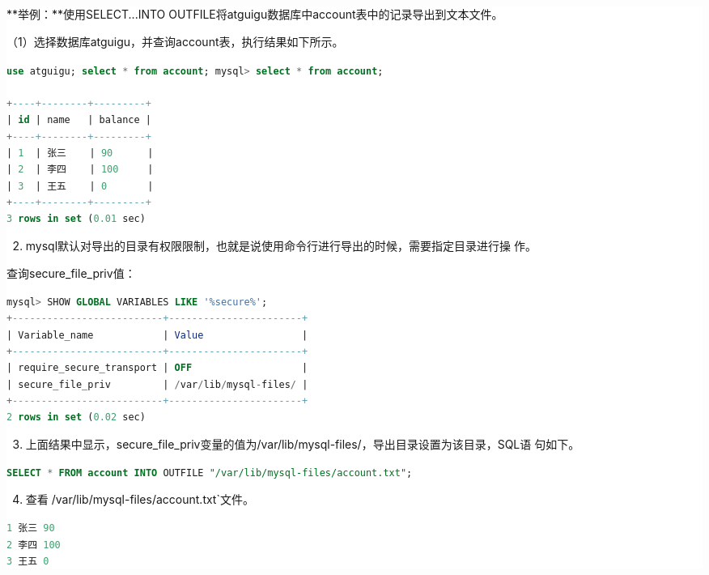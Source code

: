 

**举例：**使用SELECT...INTO OUTFILE将atguigu数据库中account表中的记录导出到文本文件。



（1）选择数据库atguigu，并查询account表，执行结果如下所示。



```sql
use atguigu; select * from account; mysql> select * from account; 

+----+--------+---------+
| id | name   | balance | 
+----+--------+---------+
| 1  | 张三 	 | 90 	   |
| 2  | 李四 	 | 100 	   |
| 3  | 王五 	 | 0       |
+----+--------+---------+
3 rows in set (0.01 sec)
```



2. mysql默认对导出的目录有权限限制，也就是说使用命令行进行导出的时候，需要指定目录进行操 作。



查询secure_file_priv值：



```sql
mysql> SHOW GLOBAL VARIABLES LIKE '%secure%';
+--------------------------+-----------------------+
| Variable_name            | Value 				   | 
+--------------------------+-----------------------+
| require_secure_transport | OFF                   |
| secure_file_priv 		   | /var/lib/mysql-files/ |
+--------------------------+-----------------------+
2 rows in set (0.02 sec)
```



3.  上面结果中显示，secure_file_priv变量的值为/var/lib/mysql-files/，导出目录设置为该目录，SQL语 句如下。 

```sql
SELECT * FROM account INTO OUTFILE "/var/lib/mysql-files/account.txt";
```

 

4.  查看 /var/lib/mysql-files/account.txt`文件。 



```sql
1 张三 90 
2 李四 100 
3 王五 0
```


